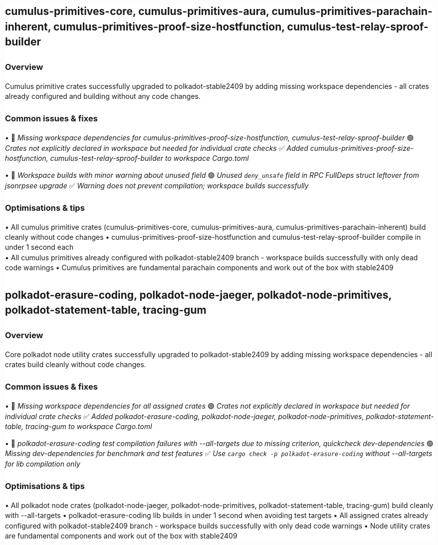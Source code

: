 ## cumulus-primitives-core, cumulus-primitives-aura, cumulus-primitives-parachain-inherent, cumulus-primitives-proof-size-hostfunction, cumulus-test-relay-sproof-builder

### Overview
Cumulus primitive crates successfully upgraded to polkadot-stable2409 by adding missing workspace dependencies - all crates already configured and building without any code changes.

### Common issues & fixes
• 🔴 *Missing workspace dependencies for cumulus-primitives-proof-size-hostfunction, cumulus-test-relay-sproof-builder*
  🟢 *Crates not explicitly declared in workspace but needed for individual crate checks*
  ✅ *Added cumulus-primitives-proof-size-hostfunction, cumulus-test-relay-sproof-builder to workspace Cargo.toml*

• 🔴 *Workspace builds with minor warning about unused field*
  🟢 *Unused `deny_unsafe` field in RPC FullDeps struct leftover from jsonrpsee upgrade*
  ✅ *Warning does not prevent compilation; workspace builds successfully*

### Optimisations & tips
• All cumulus primitive crates (cumulus-primitives-core, cumulus-primitives-aura, cumulus-primitives-parachain-inherent) build cleanly without code changes
• cumulus-primitives-proof-size-hostfunction and cumulus-test-relay-sproof-builder compile in under 1 second each  
• All cumulus primitives already configured with polkadot-stable2409 branch - workspace builds successfully with only dead code warnings
• Cumulus primitives are fundamental parachain components and work out of the box with stable2409

## polkadot-erasure-coding, polkadot-node-jaeger, polkadot-node-primitives, polkadot-statement-table, tracing-gum

### Overview
Core polkadot node utility crates successfully upgraded to polkadot-stable2409 by adding missing workspace dependencies - all crates build cleanly without code changes.

### Common issues & fixes
• 🔴 *Missing workspace dependencies for all assigned crates*
  🟢 *Crates not explicitly declared in workspace but needed for individual crate checks*
  ✅ *Added polkadot-erasure-coding, polkadot-node-jaeger, polkadot-node-primitives, polkadot-statement-table, tracing-gum to workspace Cargo.toml*

• 🔴 *polkadot-erasure-coding test compilation failures with --all-targets due to missing criterion, quickcheck dev-dependencies*
  🟢 *Missing dev-dependencies for benchmark and test features*
  ✅ *Use `cargo check -p polkadot-erasure-coding` without --all-targets for lib compilation only*

### Optimisations & tips
• All polkadot node crates (polkadot-node-jaeger, polkadot-node-primitives, polkadot-statement-table, tracing-gum) build cleanly with --all-targets
• polkadot-erasure-coding lib builds in under 1 second when avoiding test targets
• All assigned crates already configured with polkadot-stable2409 branch - workspace builds successfully with only dead code warnings
• Node utility crates are fundamental components and work out of the box with stable2409
